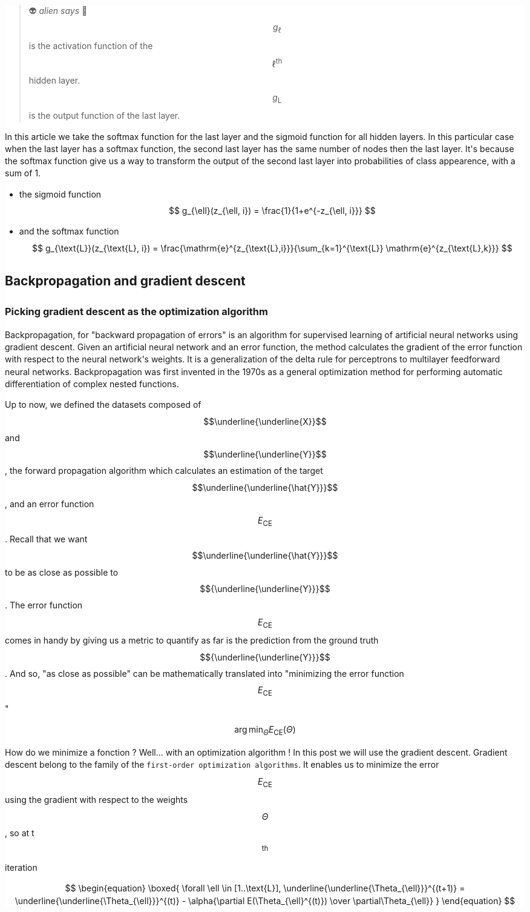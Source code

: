 > :alien: *alien says* :speech_balloon:<br>
> $$g_{\ell}$$ is the activation function of the $$\ell^{\text{th}}$$ hidden layer.<br>
> $$g_{\text{L}}$$ is the output function of the last layer.

In this article we take the softmax function for the last layer and the sigmoid function for all hidden layers. In this particular case when the last layer has a softmax function, the second last layer has the same number of nodes then the last layer. It's because the softmax function give us a way to transform the output of the second last layer into probabilities of class appearence, with a sum of 1.

* the sigmoid function
$$
g_{\ell}(z_{\ell, i}) = \frac{1}{1+e^{-z_{\ell, i}}}
$$

* and the softmax function
$$
g_{\text{L}}(z_{\text{L}, i}) = \frac{\mathrm{e}^{z_{\text{L},i}}}{\sum_{k=1}^{\text{L}} \mathrm{e}^{z_{\text{L},k}}}
$$

## Backpropagation and gradient descent
### Picking gradient descent as the optimization algorithm
Backpropagation, for "backward propagation of errors" is an algorithm for supervised learning of artificial neural networks using gradient descent. Given an artificial neural network and an error function, the method calculates the gradient of the error function with respect to the neural network's weights.
It is a generalization of the delta rule for perceptrons to multilayer feedforward neural networks.
Backpropagation was first invented in the 1970s as a general optimization method for performing automatic differentiation of complex nested functions.

Up to now, we defined the datasets composed of $$\underline{\underline{X}}$$ and $$\underline{\underline{Y}}$$, the forward propagation algorithm which calculates an estimation of the target $$\underline{\underline{\hat{Y}}}$$, and an error function $$E_{\text{CE}}$$. Recall that we want $$\underline{\underline{\hat{Y}}}$$ to be as close as possible to $${\underline{\underline{Y}}}$$. The error function $$E_{\text{CE}}$$ comes in handy by giving us a metric to quantify as far is the prediction from the ground truth $${\underline{\underline{Y}}}$$. And so, "as close as possible" can be mathematically translated into "minimizing the error function $$E_{\text{CE}}$$"

$$
\arg \min_{\Theta} E_{\text{CE}}(\Theta)
$$

How do we minimize a fonction ? Well... with an optimization algorithm !
In this post we will use the gradient descent. Gradient descent belong to the family of the `first-order optimization algorithms`. It enables us to minimize the error $$E_{\text{CE}}$$ using the gradient with respect to the weights $$\Theta$$, so at t$$^{\text{th}}$$ iteration

$$
\begin{equation}
\boxed{
    \forall \ell \in [1..\text{L}],
    \underline{\underline{\Theta_{\ell}}}^{(t+1)} = \underline{\underline{\Theta_{\ell}}}^{(t)} - \alpha{\partial E(\Theta_{\ell}^{(t)}) \over \partial\Theta_{\ell}}
}
\end{equation}
$$
